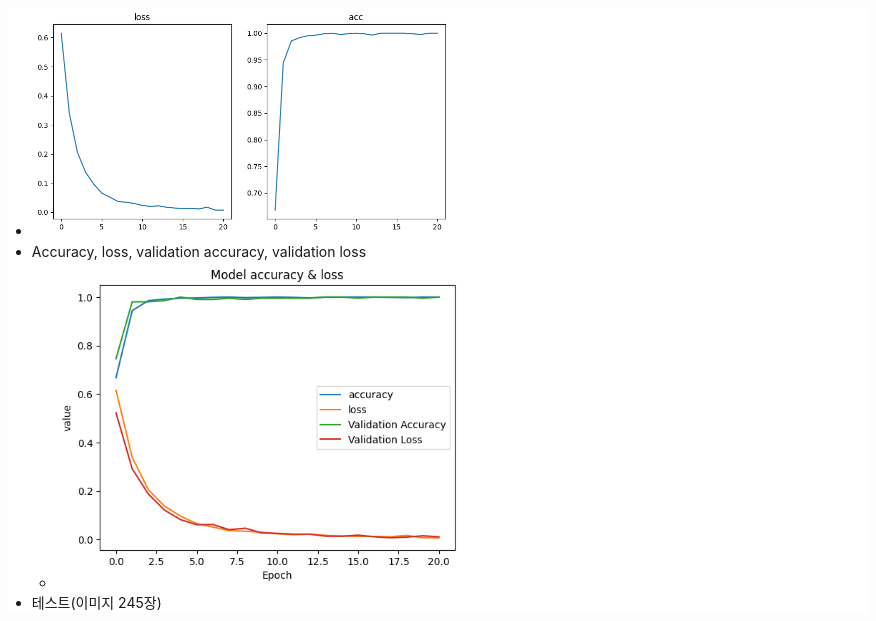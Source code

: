   - <img src="https://github.com/online5880/TIL/blob/main/Images/2024.09/2024_09_06/acc&loss_02.png?raw=true" width="50%" height="100%"/>
- Accuracy, loss, validation accuracy, validation loss
  - <img src="https://github.com/online5880/TIL/blob/main/Images/2024.09/2024_09_06/acc&loss&valid.png?raw=true" width="50%" height="100%"/>
- 테스트(이미지 245장)